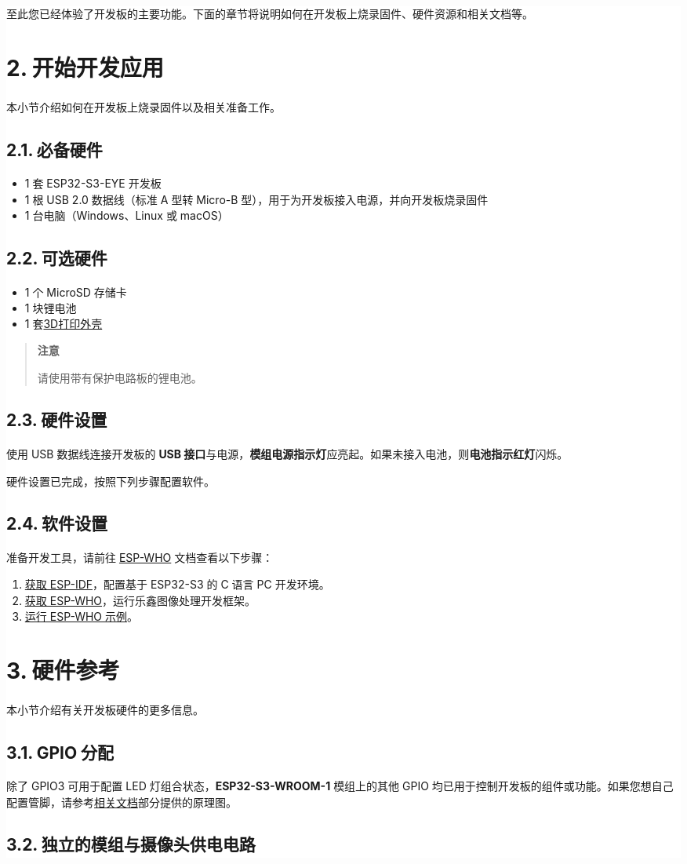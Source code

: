 至此您已经体验了开发板的主要功能。下面的章节将说明如何在开发板上烧录固件、硬件资源和相关文档等。

# 2. 开始开发应用

本小节介绍如何在开发板上烧录固件以及相关准备工作。

## 2.1. 必备硬件

-  1 套 ESP32-S3-EYE 开发板
-  1 根 USB 2.0 数据线（标准 A 型转 Micro-B 型），用于为开发板接入电源，并向开发板烧录固件
-  1 台电脑（Windows、Linux 或 macOS）

## 2.2. 可选硬件

-   1 个 MicroSD 存储卡
-   1 块锂电池
-   1 套[3D打印外壳](#55-3D打印外壳)

> **注意**
>
> 请使用带有保护电路板的锂电池。

## 2.3. 硬件设置

使用 USB 数据线连接开发板的 **USB 接口**与电源，**模组电源指示灯**应亮起。如果未接入电池，则**电池指示红灯**闪烁。

硬件设置已完成，按照下列步骤配置软件。

## 2.4. 软件设置

准备开发工具，请前往 [ESP-WHO](https://github.com/espressif/esp-who/blob/master/README_CN.md) 文档查看以下步骤：

1. [获取 ESP-IDF](https://github.com/espressif/esp-who/blob/master/README_CN.md#获取-esp-idf)，配置基于 ESP32-S3 的 C 语言 PC 开发环境。
2. [获取 ESP-WHO](https://github.com/espressif/esp-who/blob/master/README_CN.md#获取-esp-who)，运行乐鑫图像处理开发框架。
3. [运行 ESP-WHO 示例](https://github.com/espressif/esp-who/blob/master/README_CN.md#运行示例)。


# 3. 硬件参考

本小节介绍有关开发板硬件的更多信息。

## 3.1. GPIO 分配

除了 GPIO3 可用于配置 LED 灯组合状态，**ESP32-S3-WROOM-1** 模组上的其他 GPIO 均已用于控制开发板的组件或功能。如果您想自己配置管脚，请参考[相关文档](#5-相关文档)部分提供的原理图。

## 3.2. 独立的模组与摄像头供电电路
